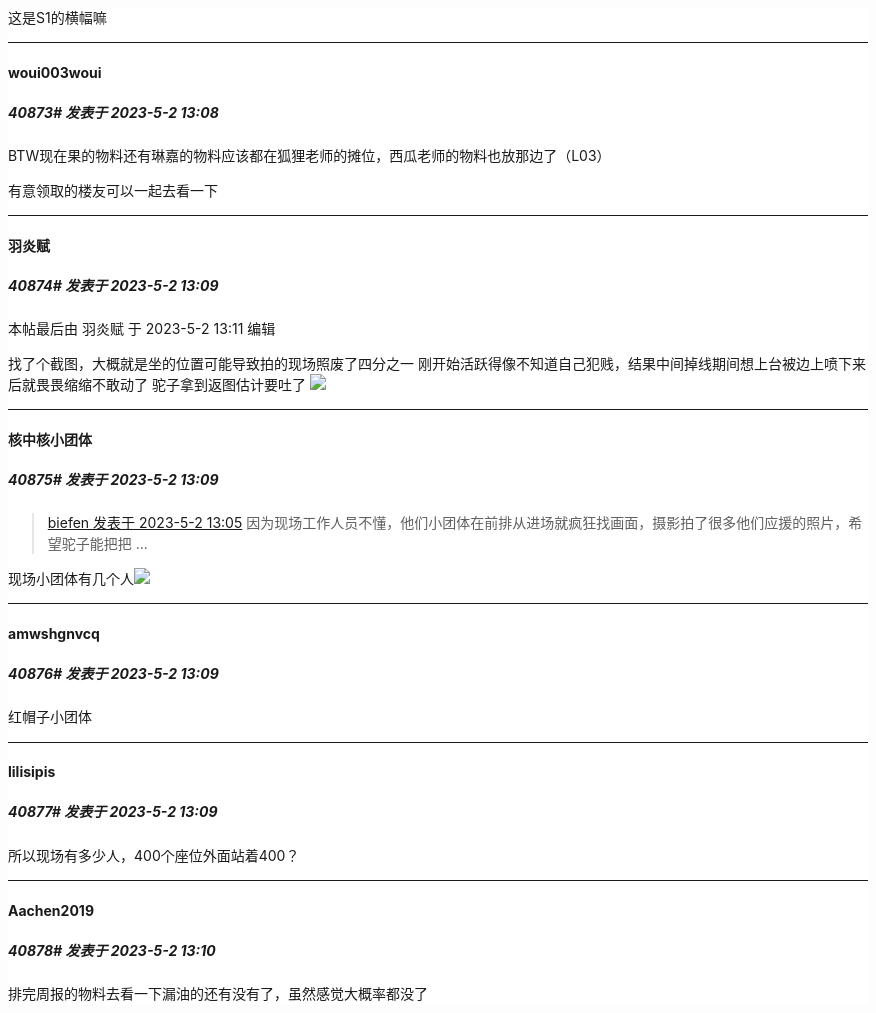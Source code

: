 这是S1的横幅嘛

*****

####  woui003woui  
##### 40873#       发表于 2023-5-2 13:08

BTW现在果的物料还有琳嘉的物料应该都在狐狸老师的摊位，西瓜老师的物料也放那边了（L03）

有意领取的楼友可以一起去看一下

*****

####  羽炎赋  
##### 40874#       发表于 2023-5-2 13:09

 本帖最后由 羽炎赋 于 2023-5-2 13:11 编辑 

找了个截图，大概就是坐的位置可能导致拍的现场照废了四分之一
刚开始活跃得像不知道自己犯贱，结果中间掉线期间想上台被边上喷下来后就畏畏缩缩不敢动了
驼子拿到返图估计要吐了
<img src="https://p.sda1.dev/11/53fc09de0c5ade4a7ac96786a0d927f7/ABA38F0EB257854084EB44881C5A2DCE.jpg" referrerpolicy="no-referrer">

*****

####  核中核小团体  
##### 40875#       发表于 2023-5-2 13:09

<blockquote><a href="httphttps://bbs.saraba1st.com/2b/forum.php?mod=redirect&amp;goto=findpost&amp;pid=60694856&amp;ptid=2112416" target="_blank">biefen 发表于 2023-5-2 13:05</a>
因为现场工作人员不懂，他们小团体在前排从进场就疯狂找画面，摄影拍了很多他们应援的照片，希望驼子能把把 ...</blockquote>
现场小团体有几个人<img src="https://static.saraba1st.com/image/smiley/face2017/047.png" referrerpolicy="no-referrer">

*****

####  amwshgnvcq  
##### 40876#       发表于 2023-5-2 13:09

红帽子小团体

*****

####  lilisipis  
##### 40877#       发表于 2023-5-2 13:09

所以现场有多少人，400个座位外面站着400？

*****

####  Aachen2019  
##### 40878#       发表于 2023-5-2 13:10

排完周报的物料去看一下漏油的还有没有了，虽然感觉大概率都没了
